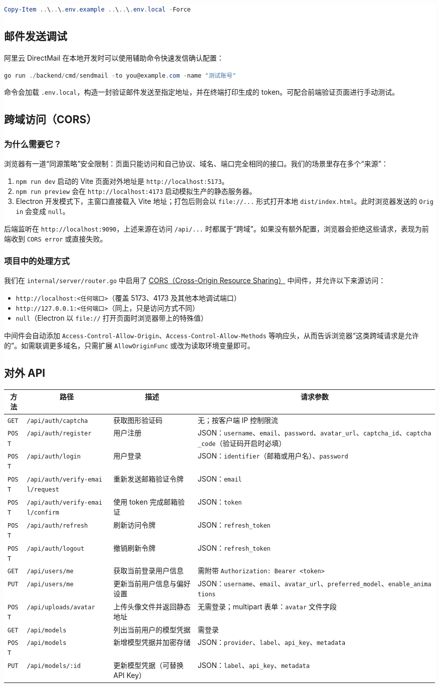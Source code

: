 ```powershell
Copy-Item ..\..\.env.example ..\..\.env.local -Force
```

## 邮件发送调试

阿里云 DirectMail 在本地开发时可以使用辅助命令快速发信确认配置：

```powershell
go run ./backend/cmd/sendmail -to you@example.com -name "测试账号"
```

命令会加载 `.env.local`，构造一封验证邮件发送至指定地址，并在终端打印生成的 token。可配合前端验证页面进行手动测试。

## 跨域访问（CORS）

### 为什么需要它？

浏览器有一道“同源策略”安全限制：页面只能访问和自己协议、域名、端口完全相同的接口。我们的场景里存在多个“来源”：

1. `npm run dev` 启动的 Vite 页面对外地址是 `http://localhost:5173`。
2. `npm run preview` 会在 `http://localhost:4173` 启动模拟生产的静态服务器。
3. Electron 开发模式下，主窗口直接载入 Vite 地址；打包后则会以 `file://...` 形式打开本地 `dist/index.html`。此时浏览器发送的 `Origin` 会变成 `null`。

后端监听在 `http://localhost:9090`，上述来源在访问 `/api/...` 时都属于“跨域”。如果没有额外配置，浏览器会拒绝这些请求，表现为前端收到 `CORS error` 或直接失败。

### 项目中的处理方式

我们在 `internal/server/router.go` 中启用了 [CORS（Cross-Origin Resource Sharing）](https://developer.mozilla.org/zh-CN/docs/Web/HTTP/CORS) 中间件，并允许以下来源访问：

- `http://localhost:<任何端口>`（覆盖 5173、4173 及其他本地调试端口）
- `http://127.0.0.1:<任何端口>`（同上，只是访问方式不同）
- `null`（Electron 以 `file://` 打开页面时浏览器带上的特殊值）

中间件会自动添加 `Access-Control-Allow-Origin`、`Access-Control-Allow-Methods` 等响应头，从而告诉浏览器“这类跨域请求是允许的”。如需联调更多域名，只需扩展 `AllowOriginFunc` 或改为读取环境变量即可。

## 对外 API

| 方法 | 路径 | 描述 | 请求参数 |
| --- | --- | --- | --- |
| `GET` | `/api/auth/captcha` | 获取图形验证码 | 无；按客户端 IP 控制限流 |
| `POST` | `/api/auth/register` | 用户注册 | JSON：`username`、`email`、`password`、`avatar_url`、`captcha_id`、`captcha_code`（验证码开启时必填） |
| `POST` | `/api/auth/login` | 用户登录 | JSON：`identifier`（邮箱或用户名）、`password` |
| `POST` | `/api/auth/verify-email/request` | 重新发送邮箱验证令牌 | JSON：`email` |
| `POST` | `/api/auth/verify-email/confirm` | 使用 token 完成邮箱验证 | JSON：`token` |
| `POST` | `/api/auth/refresh` | 刷新访问令牌 | JSON：`refresh_token` |
| `POST` | `/api/auth/logout` | 撤销刷新令牌 | JSON：`refresh_token` |
| `GET` | `/api/users/me` | 获取当前登录用户信息 | 需附带 `Authorization: Bearer <token>` |
| `PUT` | `/api/users/me` | 更新当前用户信息与偏好设置 | JSON：`username`、`email`、`avatar_url`、`preferred_model`、`enable_animations` |
| `POST` | `/api/uploads/avatar` | 上传头像文件并返回静态地址 | 无需登录；multipart 表单：`avatar` 文件字段 |
| `GET` | `/api/models` | 列出当前用户的模型凭据 | 需登录 |
| `POST` | `/api/models` | 新增模型凭据并加密存储 | JSON：`provider`、`label`、`api_key`、`metadata` |
| `PUT` | `/api/models/:id` | 更新模型凭据（可替换 API Key） | JSON：`label`、`api_key`、`metadata` |